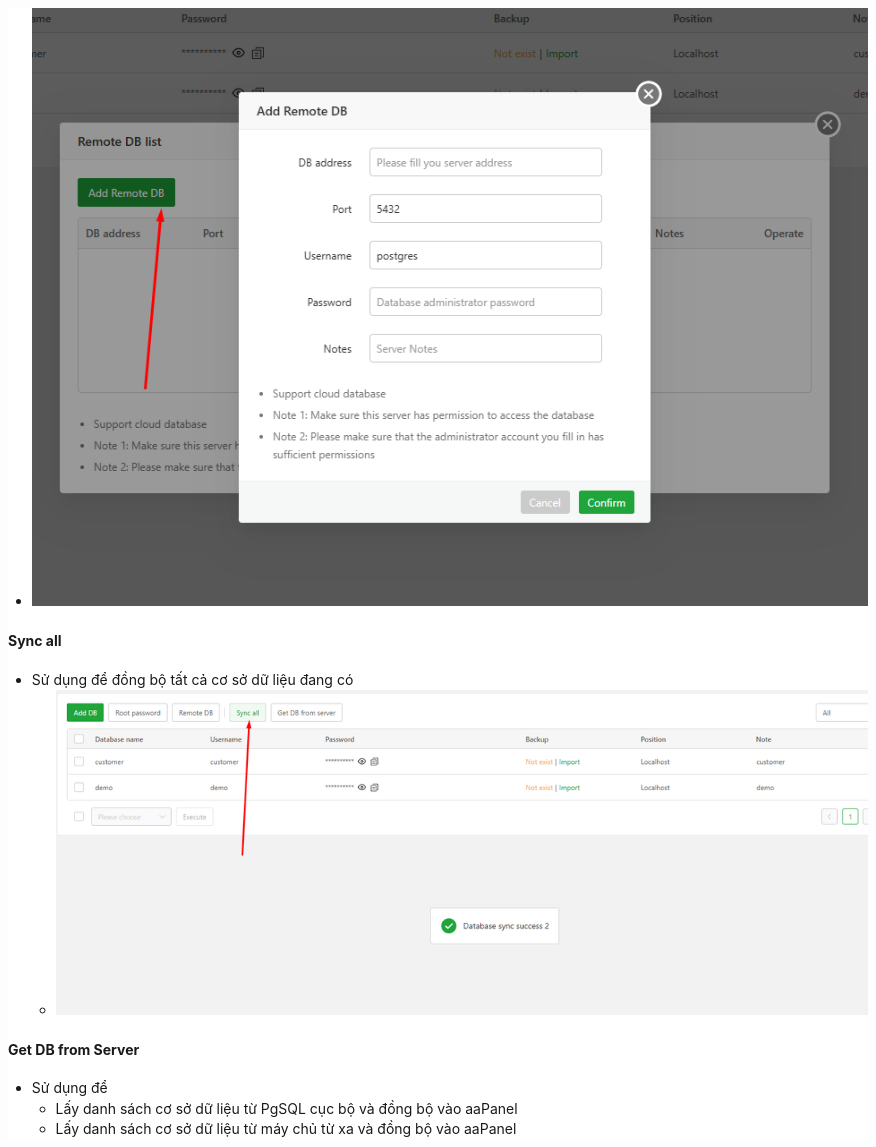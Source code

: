 - ![images](./images/aa-553.png)	
#### Sync all 
- Sử dụng để đồng bộ tất cả cơ sở dữ liệu đang có 
	- ![images](./images/aa-554.png)
#### Get DB from Server 
- Sử dụng để 
	- Lấy danh sách cơ sở dữ liệu từ PgSQL cục bộ và đồng bộ vào aaPanel  
	- Lấy danh sách cơ sở dữ liệu từ máy chủ từ xa và đồng bộ vào aaPanel